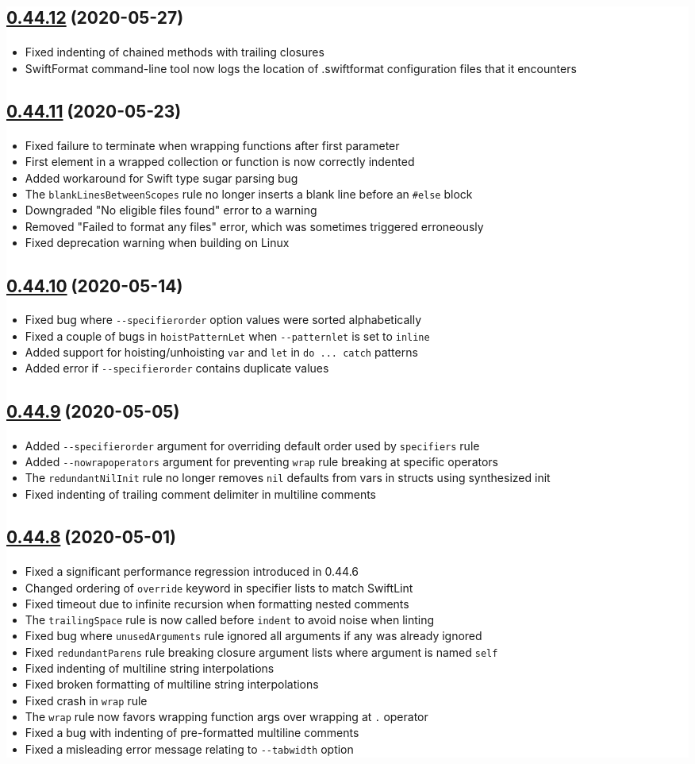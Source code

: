 ## [0.44.12](https://github.com/nicklockwood/SwiftFormat/releases/tag/0.44.12) (2020-05-27)

- Fixed indenting of chained methods with trailing closures
- SwiftFormat command-line tool now logs the location of .swiftformat configuration files that it encounters

## [0.44.11](https://github.com/nicklockwood/SwiftFormat/releases/tag/0.44.11) (2020-05-23)

- Fixed failure to terminate when wrapping functions after first parameter
- First element in a wrapped collection or function is now correctly indented
- Added workaround for Swift type sugar parsing bug
- The `blankLinesBetweenScopes` rule no longer inserts a blank line before an `#else` block
- Downgraded "No eligible files found" error to a warning
- Removed "Failed to format any files" error, which was sometimes triggered erroneously
- Fixed deprecation warning when building on Linux

## [0.44.10](https://github.com/nicklockwood/SwiftFormat/releases/tag/0.44.10) (2020-05-14)

- Fixed bug where `--specifierorder` option values were sorted alphabetically
- Fixed a couple of bugs in `hoistPatternLet` when `--patternlet` is set to `inline`
- Added support for hoisting/unhoisting `var` and `let` in `do ... catch` patterns
- Added error if `--specifierorder` contains duplicate values

## [0.44.9](https://github.com/nicklockwood/SwiftFormat/releases/tag/0.44.9) (2020-05-05)

- Added `--specifierorder` argument for overriding default order used by `specifiers` rule
- Added `--nowrapoperators` argument for preventing `wrap` rule breaking at specific operators
- The `redundantNilInit` rule no longer removes `nil` defaults from vars in structs using synthesized init
- Fixed indenting of trailing comment delimiter in multiline comments

## [0.44.8](https://github.com/nicklockwood/SwiftFormat/releases/tag/0.44.8) (2020-05-01)

- Fixed a significant performance regression introduced in 0.44.6
- Changed ordering of `override` keyword in specifier lists to match SwiftLint
- Fixed timeout due to infinite recursion when formatting nested comments
- The `trailingSpace` rule is now called before `indent` to avoid noise when linting
- Fixed bug where `unusedArguments` rule ignored all arguments if any was already ignored
- Fixed `redundantParens` rule breaking closure argument lists where argument is named `self`
- Fixed indenting of multiline string interpolations
- Fixed broken formatting of multiline string interpolations
- Fixed crash in `wrap` rule
- The `wrap` rule now favors wrapping function args over wrapping at `.` operator
- Fixed a bug with indenting of pre-formatted multiline comments
- Fixed a misleading error message relating to `--tabwidth` option
